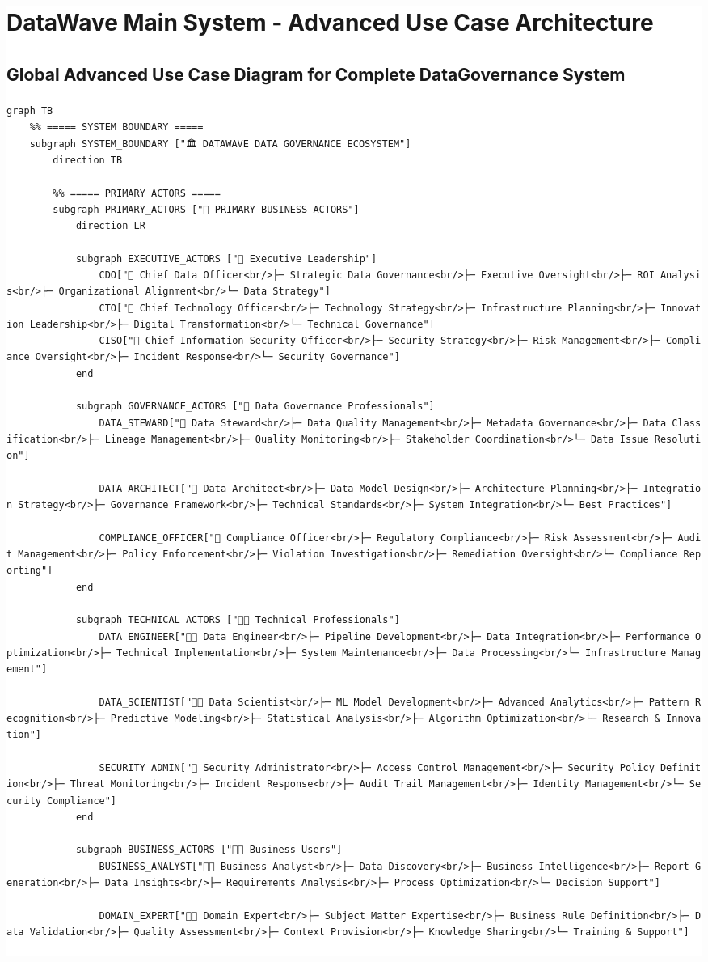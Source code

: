 # DataWave Main System - Advanced Use Case Architecture

## Global Advanced Use Case Diagram for Complete DataGovernance System

```mermaid
graph TB
    %% ===== SYSTEM BOUNDARY =====
    subgraph SYSTEM_BOUNDARY ["🏛️ DATAWAVE DATA GOVERNANCE ECOSYSTEM"]
        direction TB
        
        %% ===== PRIMARY ACTORS =====
        subgraph PRIMARY_ACTORS ["👥 PRIMARY BUSINESS ACTORS"]
            direction LR
            
            subgraph EXECUTIVE_ACTORS ["👔 Executive Leadership"]
                CDO["👔 Chief Data Officer<br/>├─ Strategic Data Governance<br/>├─ Executive Oversight<br/>├─ ROI Analysis<br/>├─ Organizational Alignment<br/>└─ Data Strategy"]
                CTO["👔 Chief Technology Officer<br/>├─ Technology Strategy<br/>├─ Infrastructure Planning<br/>├─ Innovation Leadership<br/>├─ Digital Transformation<br/>└─ Technical Governance"]
                CISO["👔 Chief Information Security Officer<br/>├─ Security Strategy<br/>├─ Risk Management<br/>├─ Compliance Oversight<br/>├─ Incident Response<br/>└─ Security Governance"]
            end
            
            subgraph GOVERNANCE_ACTORS ["👤 Data Governance Professionals"]
                DATA_STEWARD["👤 Data Steward<br/>├─ Data Quality Management<br/>├─ Metadata Governance<br/>├─ Data Classification<br/>├─ Lineage Management<br/>├─ Quality Monitoring<br/>├─ Stakeholder Coordination<br/>└─ Data Issue Resolution"]
                
                DATA_ARCHITECT["👤 Data Architect<br/>├─ Data Model Design<br/>├─ Architecture Planning<br/>├─ Integration Strategy<br/>├─ Governance Framework<br/>├─ Technical Standards<br/>├─ System Integration<br/>└─ Best Practices"]
                
                COMPLIANCE_OFFICER["👤 Compliance Officer<br/>├─ Regulatory Compliance<br/>├─ Risk Assessment<br/>├─ Audit Management<br/>├─ Policy Enforcement<br/>├─ Violation Investigation<br/>├─ Remediation Oversight<br/>└─ Compliance Reporting"]
            end
            
            subgraph TECHNICAL_ACTORS ["👨‍💻 Technical Professionals"]
                DATA_ENGINEER["👨‍💻 Data Engineer<br/>├─ Pipeline Development<br/>├─ Data Integration<br/>├─ Performance Optimization<br/>├─ Technical Implementation<br/>├─ System Maintenance<br/>├─ Data Processing<br/>└─ Infrastructure Management"]
                
                DATA_SCIENTIST["👨‍🔬 Data Scientist<br/>├─ ML Model Development<br/>├─ Advanced Analytics<br/>├─ Pattern Recognition<br/>├─ Predictive Modeling<br/>├─ Statistical Analysis<br/>├─ Algorithm Optimization<br/>└─ Research & Innovation"]
                
                SECURITY_ADMIN["🔐 Security Administrator<br/>├─ Access Control Management<br/>├─ Security Policy Definition<br/>├─ Threat Monitoring<br/>├─ Incident Response<br/>├─ Audit Trail Management<br/>├─ Identity Management<br/>└─ Security Compliance"]
            end
            
            subgraph BUSINESS_ACTORS ["👩‍💼 Business Users"]
                BUSINESS_ANALYST["👩‍📊 Business Analyst<br/>├─ Data Discovery<br/>├─ Business Intelligence<br/>├─ Report Generation<br/>├─ Data Insights<br/>├─ Requirements Analysis<br/>├─ Process Optimization<br/>└─ Decision Support"]
                
                DOMAIN_EXPERT["👩‍🏫 Domain Expert<br/>├─ Subject Matter Expertise<br/>├─ Business Rule Definition<br/>├─ Data Validation<br/>├─ Quality Assessment<br/>├─ Context Provision<br/>├─ Knowledge Sharing<br/>└─ Training & Support"]
                
```